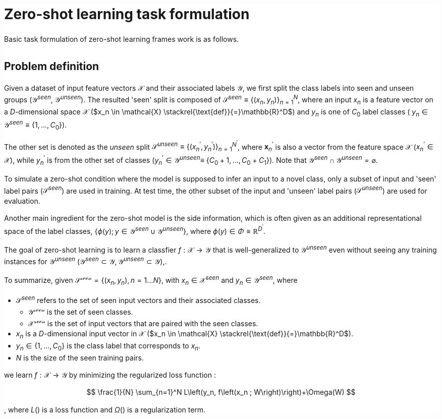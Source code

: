 
# Zero-shot learning task formulation


Basic task formulation of zero-shot learning frames work is as follows. 

## Problem definition

Given a dataset of input feature vectors $\mathcal{X}$ and their associated labels $\mathcal{Y}$, we first split the class labels into seen and unseen groups ($\mathcal{Y}^{seen}$, $\mathcal{Y}^{unseen}$). The resulted 'seen' split is composed of $\mathcal{S}^{seen}\equiv\{\left(x_n, y_n\right)\}_{n=1}^{N}$, where an input $x_n$ is a feature vector on a $D$-dimensional space $\mathcal{X}$ ($x_n \in \mathcal{X} \stackrel{\text{def}}{=}\mathbb{R}^D$) and $y_n$ is one of $C_0$ label classes (  $y_n \in \mathcal{Y}^{seen} \equiv\left\{1, \ldots, C_0\right\}$). 

The other set is denoted as the *unseen* split $\mathcal{S}^{unseen} \equiv\left\{\left(x_n^{\prime}, y_n^{\prime}\right)\right\}_{n=1}^{N^{\prime}}$, where $\mathbf{x}_n^{\prime}$ is also a vector from the feature space $\mathcal{X}$ ($x_n^{\prime} \in \mathcal{X}$), while $y_n^{\prime}$ is from the other set of classes ($y_n^{\prime} \in \mathcal{Y}^{unseen} \equiv$ $\left\{C_0+1, \ldots, C_0+C_1\right\}$). Note that $\mathcal{Y}^{seen} \cap \mathcal{Y}^{unseen}=\varnothing$.

To simulate a zero-shot condition where the model is supposed to infer an input to a novel class,  only a subset of input and 'seen' label pairs ($\mathcal{S}^{seen}$) are used in training. 
At test time, the other subset of the input and 'unseen' label pairs ($\mathcal{S}^{unseen}$) are used for evaluation. 

Another main ingredient for the zero-shot model is the side information, which is often given as an additional representational space of the label classes, $\{\phi(y) ; y \in \mathcal{Y}^{seen} \cup \mathcal{Y}^{unseen}\}$, where 
$\phi(y) \in \Phi \equiv \mathbb{R}^{D^{\prime}}$.

The goal of zero-shot learning is to learn a classfier $f: \mathcal{X} \rightarrow \mathcal{Y}$  that is well-generalized to $\mathcal{Y}^{unseen}$ even without seeing any training instances for $\mathcal{Y}^{unseen}$ ($\mathcal{Y}^{seen} \subset \mathcal{Y}, \mathcal{Y}^{unseen} \subset \mathcal{Y}$),.

To summarize, given $\mathcal{S^{seen}}=\left\{\left(x_n, y_n\right), n=1 \ldots N\right\}$, with $x_n \in \mathcal{X}^{seen}$ and $y_n \in \mathcal{Y}^{seen}$, where
- $\mathcal{S}^{seen}$ refers to the set of seen input vectors and their associated classes.
    - $\mathcal{Y^{seen}}$ is the set of seen classes.
    - $\mathcal{X^{seen}}$ is the set of input vectors that are paired with the seen classes. 
- $x_n$ is a $D$-dimensional input vector in $\mathcal{X}$ ($x_n \in \mathcal{X} \stackrel{\text{def}}{=}\mathbb{R}^D$).
- $y_n \in \{1,...,C_0\}$ is the class label that corresponds to $x_n$.
- $N$ is the size of the seen training pairs.  


we learn $f: \mathcal{X} \rightarrow \mathcal{Y}$ by minimizing the regularized loss function :

$$
\frac{1}{N} \sum_{n=1}^N L\left(y_n, f\left(x_n ; W\right)\right)+\Omega(W)
$$

, where $L()$ is a loss function and $\Omega()$ is a regularization term.
